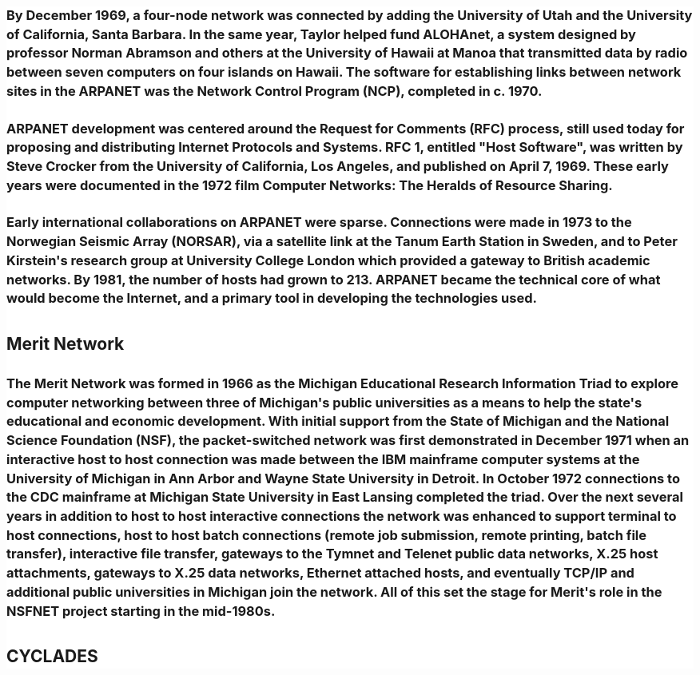 ### By December 1969, a four-node network was connected by adding the University of Utah and the University of California, Santa Barbara. In the same year, Taylor helped fund ALOHAnet, a system designed by professor Norman Abramson and others at the University of Hawaii at Manoa that transmitted data by radio between seven computers on four islands on Hawaii. The software for establishing links between network sites in the ARPANET was the Network Control Program (NCP), completed in c. 1970. 
### ARPANET development was centered around the Request for Comments (RFC) process, still used today for proposing and distributing Internet Protocols and Systems. RFC 1, entitled \"Host Software\", was written by Steve Crocker from the University of California, Los Angeles, and published on April 7, 1969. These early years were documented in the 1972 film Computer Networks: The Heralds of Resource Sharing. 
### Early international collaborations on ARPANET were sparse. Connections were made in 1973 to the Norwegian Seismic Array (NORSAR), via a satellite link at the Tanum Earth Station in Sweden, and to Peter Kirstein's research group at University College London which provided a gateway to British academic networks. By 1981, the number of hosts had grown to 213. ARPANET became the technical core of what would become the Internet, and a primary tool in developing the technologies used.
## Merit Network  

### The Merit Network was formed in 1966 as the Michigan Educational Research Information Triad to explore computer networking between three of Michigan's public universities as a means to help the state's educational and economic development. With initial support from the State of Michigan and the National Science Foundation (NSF), the packet-switched network was first demonstrated in December 1971 when an interactive host to host connection was made between the IBM mainframe computer systems at the University of Michigan in Ann Arbor and Wayne State University in Detroit. In October 1972 connections to the CDC mainframe at Michigan State University in East Lansing completed the triad. Over the next several years in addition to host to host interactive connections the network was enhanced to support terminal to host connections, host to host batch connections (remote job submission, remote printing, batch file transfer), interactive file transfer, gateways to the Tymnet and Telenet public data networks, X.25 host attachments, gateways to X.25 data networks, Ethernet attached hosts, and eventually TCP/IP and additional public universities in Michigan join the network. All of this set the stage for Merit's role in the NSFNET project starting in the mid-1980s.
## CYCLADES  
